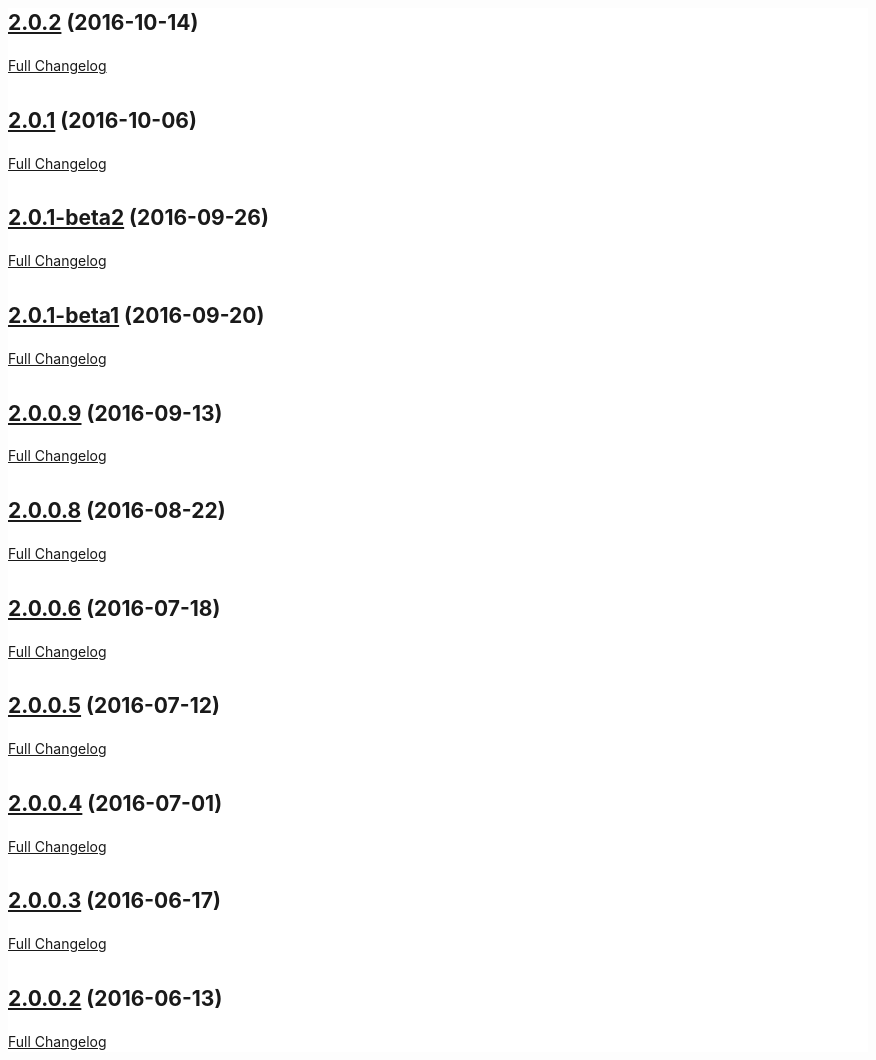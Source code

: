 ## [2.0.2](https://github.com/conjure-up/conjure-up/tree/2.0.2) (2016-10-14)
[Full Changelog](https://github.com/conjure-up/conjure-up/compare/2.0.1...2.0.2)

## [2.0.1](https://github.com/conjure-up/conjure-up/tree/2.0.1) (2016-10-06)
[Full Changelog](https://github.com/conjure-up/conjure-up/compare/2.0.1-beta2...2.0.1)

## [2.0.1-beta2](https://github.com/conjure-up/conjure-up/tree/2.0.1-beta2) (2016-09-26)
[Full Changelog](https://github.com/conjure-up/conjure-up/compare/2.0.1-beta1...2.0.1-beta2)

## [2.0.1-beta1](https://github.com/conjure-up/conjure-up/tree/2.0.1-beta1) (2016-09-20)
[Full Changelog](https://github.com/conjure-up/conjure-up/compare/2.0.0.9...2.0.1-beta1)

## [2.0.0.9](https://github.com/conjure-up/conjure-up/tree/2.0.0.9) (2016-09-13)
[Full Changelog](https://github.com/conjure-up/conjure-up/compare/2.0.0.8...2.0.0.9)

## [2.0.0.8](https://github.com/conjure-up/conjure-up/tree/2.0.0.8) (2016-08-22)
[Full Changelog](https://github.com/conjure-up/conjure-up/compare/2.0.0.6...2.0.0.8)

## [2.0.0.6](https://github.com/conjure-up/conjure-up/tree/2.0.0.6) (2016-07-18)
[Full Changelog](https://github.com/conjure-up/conjure-up/compare/2.0.0.5...2.0.0.6)

## [2.0.0.5](https://github.com/conjure-up/conjure-up/tree/2.0.0.5) (2016-07-12)
[Full Changelog](https://github.com/conjure-up/conjure-up/compare/2.0.0.4...2.0.0.5)

## [2.0.0.4](https://github.com/conjure-up/conjure-up/tree/2.0.0.4) (2016-07-01)
[Full Changelog](https://github.com/conjure-up/conjure-up/compare/2.0.0.3...2.0.0.4)

## [2.0.0.3](https://github.com/conjure-up/conjure-up/tree/2.0.0.3) (2016-06-17)
[Full Changelog](https://github.com/conjure-up/conjure-up/compare/2.0.0.2...2.0.0.3)

## [2.0.0.2](https://github.com/conjure-up/conjure-up/tree/2.0.0.2) (2016-06-13)
[Full Changelog](https://github.com/conjure-up/conjure-up/compare/2.0.0.1...2.0.0.2)
